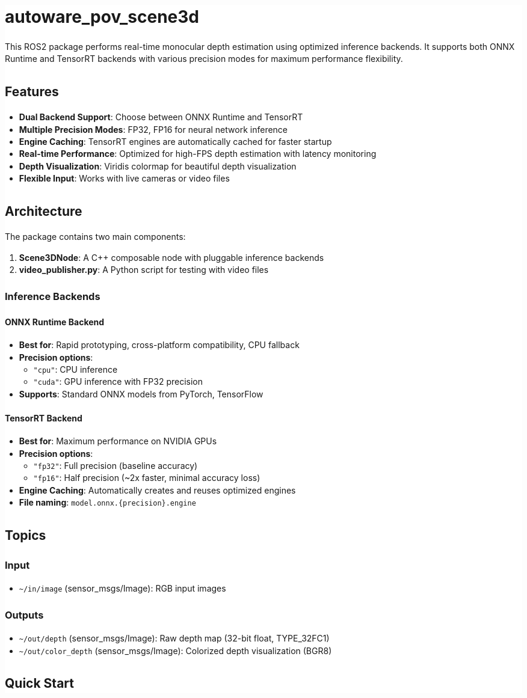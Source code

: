 # autoware_pov_scene3d

This ROS2 package performs real-time monocular depth estimation using optimized inference backends. It supports both ONNX Runtime and TensorRT backends with various precision modes for maximum performance flexibility.

## Features

- **Dual Backend Support**: Choose between ONNX Runtime and TensorRT
- **Multiple Precision Modes**: FP32, FP16 for neural network inference
- **Engine Caching**: TensorRT engines are automatically cached for faster startup
- **Real-time Performance**: Optimized for high-FPS depth estimation with latency monitoring
- **Depth Visualization**: Viridis colormap for beautiful depth visualization
- **Flexible Input**: Works with live cameras or video files

## Architecture

The package contains two main components:

1. **Scene3DNode**: A C++ composable node with pluggable inference backends
2. **video_publisher.py**: A Python script for testing with video files

### Inference Backends

#### ONNX Runtime Backend
- **Best for**: Rapid prototyping, cross-platform compatibility, CPU fallback
- **Precision options**: 
  - `"cpu"`: CPU inference
  - `"cuda"`: GPU inference with FP32 precision
- **Supports**: Standard ONNX models from PyTorch, TensorFlow

#### TensorRT Backend  
- **Best for**: Maximum performance on NVIDIA GPUs
- **Precision options**:
  - `"fp32"`: Full precision (baseline accuracy)
  - `"fp16"`: Half precision (~2x faster, minimal accuracy loss)
- **Engine Caching**: Automatically creates and reuses optimized engines
- **File naming**: `model.onnx.{precision}.engine`

## Topics

### Input
- `~/in/image` (sensor_msgs/Image): RGB input images

### Outputs
- `~/out/depth` (sensor_msgs/Image): Raw depth map (32-bit float, TYPE_32FC1)
- `~/out/color_depth` (sensor_msgs/Image): Colorized depth visualization (BGR8)

## Quick Start

